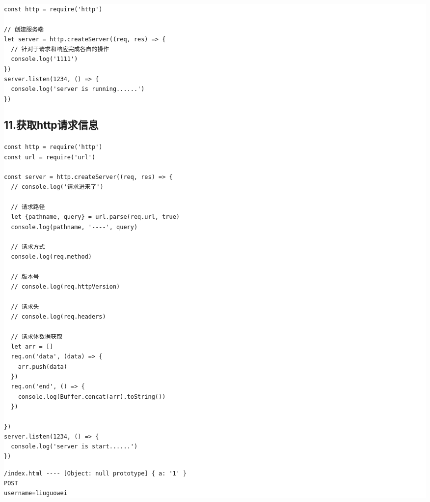 ```
const http = require('http')

// 创建服务端
let server = http.createServer((req, res) => {
  // 针对于请求和响应完成各自的操作
  console.log('1111')
})
server.listen(1234, () => {
  console.log('server is running......')
})
```

## 11.获取http请求信息

```
const http = require('http')
const url = require('url')

const server = http.createServer((req, res) => {
  // console.log('请求进来了')

  // 请求路径
  let {pathname, query} = url.parse(req.url, true)
  console.log(pathname, '----', query)

  // 请求方式
  console.log(req.method)

  // 版本号
  // console.log(req.httpVersion)

  // 请求头
  // console.log(req.headers)

  // 请求体数据获取
  let arr = []
  req.on('data', (data) => {
    arr.push(data)
  })
  req.on('end', () => {
    console.log(Buffer.concat(arr).toString())
  })

})
server.listen(1234, () => {
  console.log('server is start......')
})
```

```
/index.html ---- [Object: null prototype] { a: '1' }
POST
username=liuguowei
```


  [Symbol(kCapture)]: false